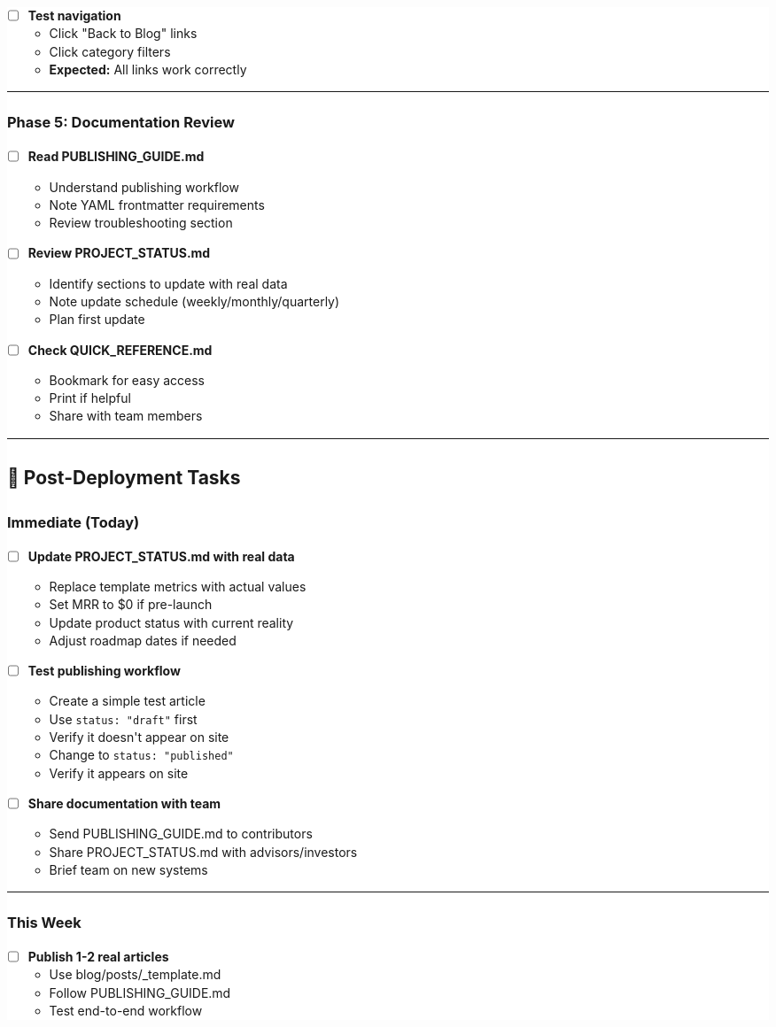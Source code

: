 - [ ] **Test navigation**
  - Click "Back to Blog" links
  - Click category filters
  - **Expected:** All links work correctly

---

### Phase 5: Documentation Review

- [ ] **Read PUBLISHING_GUIDE.md**
  - Understand publishing workflow
  - Note YAML frontmatter requirements
  - Review troubleshooting section

- [ ] **Review PROJECT_STATUS.md**
  - Identify sections to update with real data
  - Note update schedule (weekly/monthly/quarterly)
  - Plan first update

- [ ] **Check QUICK_REFERENCE.md**
  - Bookmark for easy access
  - Print if helpful
  - Share with team members

---

## 📝 Post-Deployment Tasks

### Immediate (Today)

- [ ] **Update PROJECT_STATUS.md with real data**
  - Replace template metrics with actual values
  - Set MRR to $0 if pre-launch
  - Update product status with current reality
  - Adjust roadmap dates if needed

- [ ] **Test publishing workflow**
  - Create a simple test article
  - Use `status: "draft"` first
  - Verify it doesn't appear on site
  - Change to `status: "published"`
  - Verify it appears on site

- [ ] **Share documentation with team**
  - Send PUBLISHING_GUIDE.md to contributors
  - Share PROJECT_STATUS.md with advisors/investors
  - Brief team on new systems

---

### This Week

- [ ] **Publish 1-2 real articles**
  - Use blog/posts/_template.md
  - Follow PUBLISHING_GUIDE.md
  - Test end-to-end workflow
